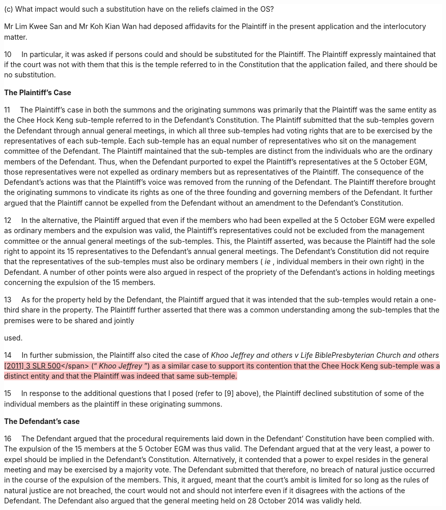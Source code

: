  (c) What impact would such a substitution have on the reliefs claimed in the OS? 

Mr Lim Kwee San and Mr Koh Kian Wan had deposed affidavits for the Plaintiff in the present application and the interlocutory matter. 

10     In particular, it was asked if persons could and should be substituted for the Plaintiff. The Plaintiff expressly maintained that if the court was not with them that this is the temple referred to in the Constitution that the application failed, and there should be no substitution. 

**The Plaintiff’s Case** 

11     The Plaintiff’s case in both the summons and the originating summons was primarily that the Plaintiff was the same entity as the Chee Hock Keng sub-temple referred to in the Defendant’s Constitution. The Plaintiff submitted that the sub-temples govern the Defendant through annual general meetings, in which all three sub-temples had voting rights that are to be exercised by the representatives of each sub-temple. Each sub-temple has an equal number of representatives who sit on the management committee of the Defendant. The Plaintiff maintained that the sub-temples are distinct from the individuals who are the ordinary members of the Defendant. Thus, when the Defendant purported to expel the Plaintiff’s representatives at the 5 October EGM, those representatives were not expelled as ordinary members but as representatives of the Plaintiff. The consequence of the Defendant’s actions was that the Plaintiff’s voice was removed from the running of the Defendant. The Plaintiff therefore brought the originating summons to vindicate its rights as one of the three founding and governing members of the Defendant. It further argued that the Plaintiff cannot be expelled from the Defendant without an amendment to the Defendant’s Constitution. 

12     In the alternative, the Plaintiff argued that even if the members who had been expelled at the 5 October EGM were expelled as ordinary members and the expulsion was valid, the Plaintiff’s representatives could not be excluded from the management committee or the annual general meetings of the sub-temples. This, the Plaintiff asserted, was because the Plaintiff had the sole right to appoint its 15 representatives to the Defendant’s annual general meetings. The Defendant’s Constitution did not require that the representatives of the sub-temples must also be ordinary members ( _ie_ , individual members in their own right) in the Defendant. A number of other points were also argued in respect of the propriety of the Defendant’s actions in holding meetings concerning the expulsion of the 15 members. 

13     As for the property held by the Defendant, the Plaintiff argued that it was intended that the sub-temples would retain a one-third share in the property. The Plaintiff further asserted that there was a common understanding among the sub-temples that the premises were to be shared and jointly 


used. 

14     In further submission, the Plaintiff also cited the case of _Khoo Jeffrey and others v Life BiblePresbyterian Church and others_ <span style="background-color: #FAC0C0" class="citation">[[2011] 3 SLR 500]("https://www.open.gov.sg")</span> (“ _Khoo Jeffrey_ ”) as a similar case to support its contention that the Chee Hock Keng sub-temple was a distinct entity and that the Plaintiff was indeed that same sub-temple. 

15     In response to the additional questions that I posed (refer to [9] above), the Plaintiff declined substitution of some of the individual members as the plaintiff in these originating summons. 

**The Defendant’s case** 

16     The Defendant argued that the procedural requirements laid down in the Defendant’ Constitution have been complied with. The expulsion of the 15 members at the 5 October EGM was thus valid. The Defendant argued that at the very least, a power to expel should be implied in the Defendant’s Constitution. Alternatively, it contended that a power to expel resides in the general meeting and may be exercised by a majority vote. The Defendant submitted that therefore, no breach of natural justice occurred in the course of the expulsion of the members. This, it argued, meant that the court’s ambit is limited for so long as the rules of natural justice are not breached, the court would not and should not interfere even if it disagrees with the actions of the Defendant. The Defendant also argued that the general meeting held on 28 October 2014 was validly held. 
